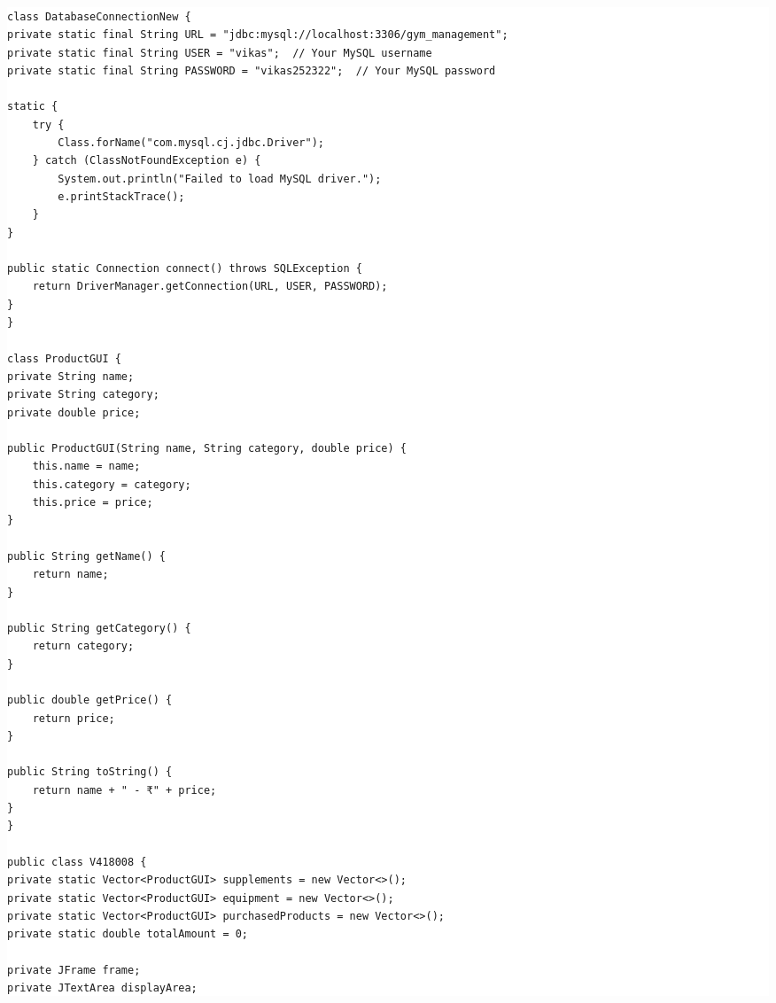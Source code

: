     class DatabaseConnectionNew {
    private static final String URL = "jdbc:mysql://localhost:3306/gym_management";
    private static final String USER = "vikas";  // Your MySQL username
    private static final String PASSWORD = "vikas252322";  // Your MySQL password

    static {
        try {
            Class.forName("com.mysql.cj.jdbc.Driver");
        } catch (ClassNotFoundException e) {
            System.out.println("Failed to load MySQL driver.");
            e.printStackTrace();
        }
    }

    public static Connection connect() throws SQLException {
        return DriverManager.getConnection(URL, USER, PASSWORD);
    }
    }

    class ProductGUI {
    private String name;
    private String category;
    private double price;

    public ProductGUI(String name, String category, double price) {
        this.name = name;
        this.category = category;
        this.price = price;
    }

    public String getName() {
        return name;
    }

    public String getCategory() {
        return category;
    }

    public double getPrice() {
        return price;
    }

    public String toString() {
        return name + " - ₹" + price;
    }
    }

    public class V418008 {
    private static Vector<ProductGUI> supplements = new Vector<>();
    private static Vector<ProductGUI> equipment = new Vector<>();
    private static Vector<ProductGUI> purchasedProducts = new Vector<>();
    private static double totalAmount = 0;

    private JFrame frame;
    private JTextArea displayArea;
